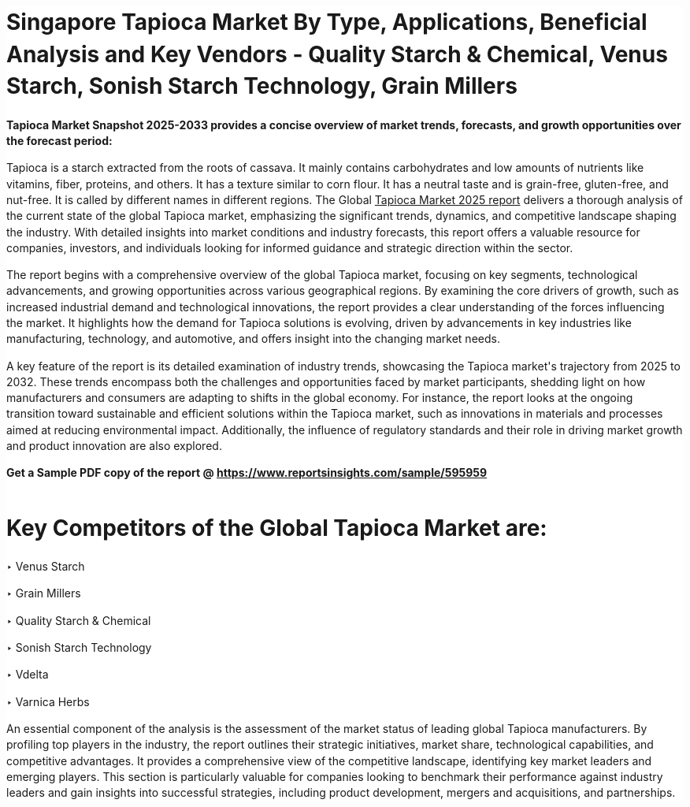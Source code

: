 # Singapore Tapioca Market By Type, Applications, Beneficial Analysis and Key Vendors - Quality Starch & Chemical, Venus Starch, Sonish Starch Technology, Grain Millers

<strong>Tapioca Market Snapshot 2025-2033 provides a concise overview of market trends, forecasts, and growth opportunities over the forecast period:</strong>

Tapioca is a starch extracted from the roots of cassava. It mainly contains carbohydrates and low amounts of nutrients like vitamins, fiber, proteins, and others. It has a texture similar to corn flour. It has a neutral taste and is grain-free, gluten-free, and nut-free. It is called by different names in different regions. The Global <a href=https://www.reportsinsights.com/sample/595959>Tapioca Market 2025 report</a> delivers a thorough analysis of the current state of the global Tapioca market, emphasizing the significant trends, dynamics, and competitive landscape shaping the industry. With detailed insights into market conditions and industry forecasts, this report offers a valuable resource for companies, investors, and individuals looking for informed guidance and strategic direction within the sector.

The report begins with a comprehensive overview of the global Tapioca market, focusing on key segments, technological advancements, and growing opportunities across various geographical regions. By examining the core drivers of growth, such as increased industrial demand and technological innovations, the report provides a clear understanding of the forces influencing the market. It highlights how the demand for Tapioca solutions is evolving, driven by advancements in key industries like manufacturing, technology, and automotive, and offers insight into the changing market needs.

A key feature of the report is its detailed examination of industry trends, showcasing the Tapioca market's trajectory from 2025 to 2032. These trends encompass both the challenges and opportunities faced by market participants, shedding light on how manufacturers and consumers are adapting to shifts in the global economy. For instance, the report looks at the ongoing transition toward sustainable and efficient solutions within the Tapioca market, such as innovations in materials and processes aimed at reducing environmental impact. Additionally, the influence of regulatory standards and their role in driving market growth and product innovation are also explored.

<strong>Get a Sample PDF copy of the report @ <a href=https://www.reportsinsights.com/sample/595959>https://www.reportsinsights.com/sample/595959</a></strong>

# <strong>Key Competitors of the Global Tapioca Market are:</strong>

‣ Venus Starch

‣ Grain Millers

‣ Quality Starch & Chemical

‣ Sonish Starch Technology

‣ Vdelta

‣ Varnica Herbs

An essential component of the analysis is the assessment of the market status of leading global Tapioca manufacturers. By profiling top players in the industry, the report outlines their strategic initiatives, market share, technological capabilities, and competitive advantages. It provides a comprehensive view of the competitive landscape, identifying key market leaders and emerging players. This section is particularly valuable for companies looking to benchmark their performance against industry leaders and gain insights into successful strategies, including product development, mergers and acquisitions, and partnerships.
